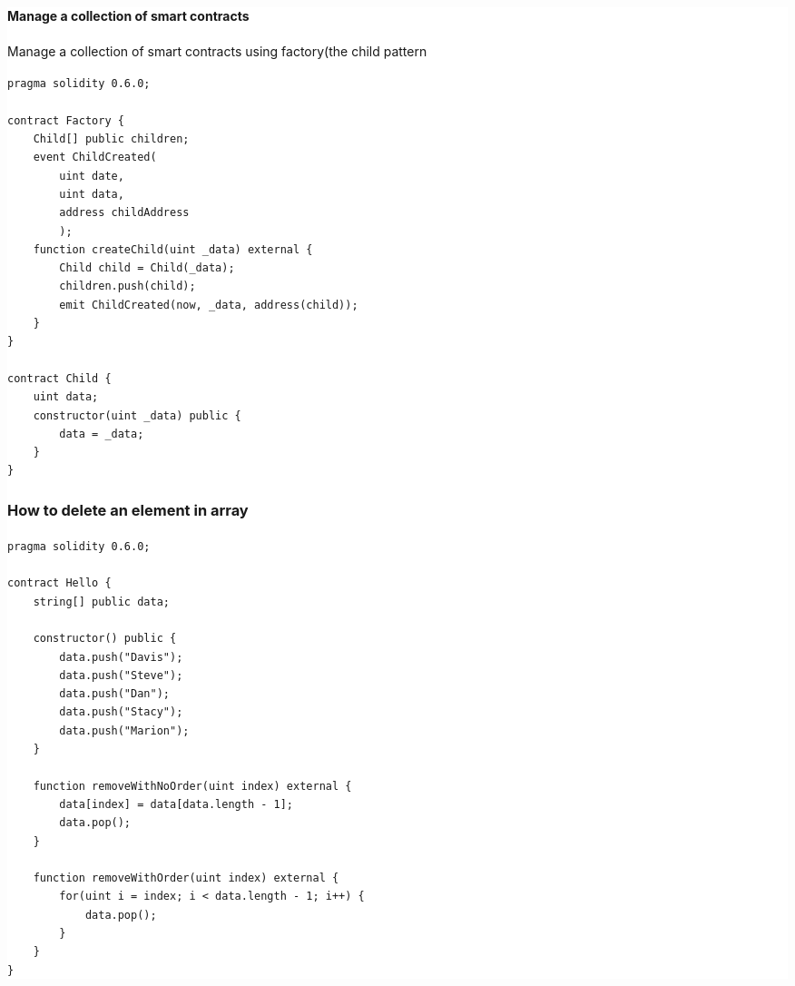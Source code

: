 #### Manage a collection of smart contracts

Manage a collection of smart contracts using factory(the child pattern

```solidity
pragma solidity 0.6.0;

contract Factory {
    Child[] public children;
    event ChildCreated(
        uint date,
        uint data,
        address childAddress
        );
    function createChild(uint _data) external {
        Child child = Child(_data);
        children.push(child);
        emit ChildCreated(now, _data, address(child));
    }
}

contract Child {
    uint data;
    constructor(uint _data) public {
        data = _data;
    }
}
```

### How to delete an element in array

```solidity
pragma solidity 0.6.0;

contract Hello {
    string[] public data;
    
    constructor() public {
        data.push("Davis");
        data.push("Steve");
        data.push("Dan");
        data.push("Stacy");
        data.push("Marion");
    }
    
    function removeWithNoOrder(uint index) external {
        data[index] = data[data.length - 1];
        data.pop();
    }
    
    function removeWithOrder(uint index) external {
        for(uint i = index; i < data.length - 1; i++) {
            data.pop();
        }
    }
}
```
